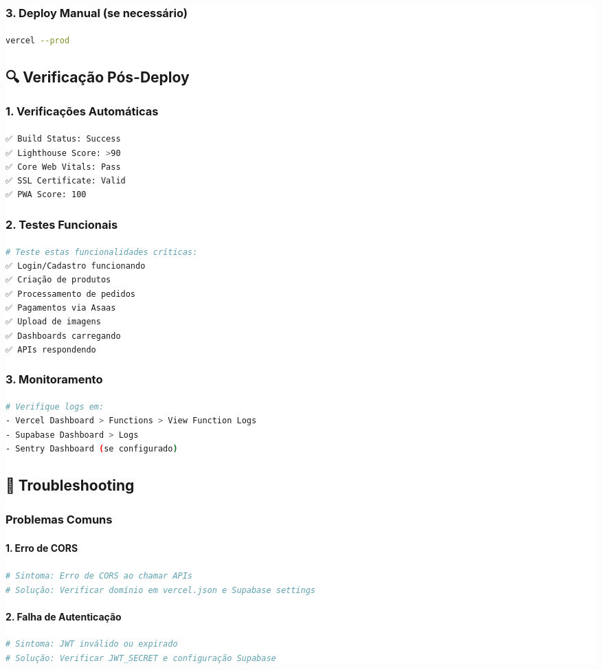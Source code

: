 ### 3. Deploy Manual (se necessário)
```bash
vercel --prod
```

## 🔍 Verificação Pós-Deploy

### 1. Verificações Automáticas
```bash
✅ Build Status: Success
✅ Lighthouse Score: >90
✅ Core Web Vitals: Pass
✅ SSL Certificate: Valid
✅ PWA Score: 100
```

### 2. Testes Funcionais
```bash
# Teste estas funcionalidades críticas:
✅ Login/Cadastro funcionando
✅ Criação de produtos
✅ Processamento de pedidos
✅ Pagamentos via Asaas
✅ Upload de imagens
✅ Dashboards carregando
✅ APIs respondendo
```

### 3. Monitoramento
```bash
# Verifique logs em:
- Vercel Dashboard > Functions > View Function Logs
- Supabase Dashboard > Logs
- Sentry Dashboard (se configurado)
```

## 🔧 Troubleshooting

### Problemas Comuns

#### 1. Erro de CORS
```bash
# Sintoma: Erro de CORS ao chamar APIs
# Solução: Verificar domínio em vercel.json e Supabase settings
```

#### 2. Falha de Autenticação  
```bash
# Sintoma: JWT inválido ou expirado
# Solução: Verificar JWT_SECRET e configuração Supabase
```
